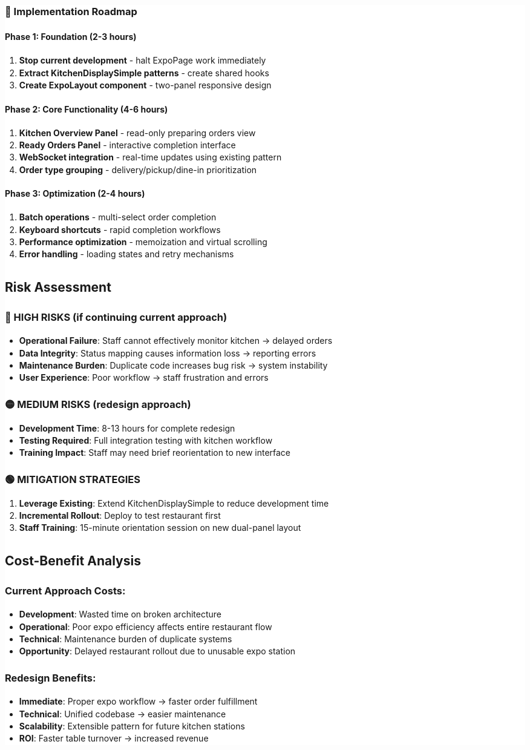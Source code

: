 ### 🚀 Implementation Roadmap

#### Phase 1: Foundation (2-3 hours)
1. **Stop current development** - halt ExpoPage work immediately
2. **Extract KitchenDisplaySimple patterns** - create shared hooks
3. **Create ExpoLayout component** - two-panel responsive design

#### Phase 2: Core Functionality (4-6 hours) 
1. **Kitchen Overview Panel** - read-only preparing orders view
2. **Ready Orders Panel** - interactive completion interface
3. **WebSocket integration** - real-time updates using existing pattern
4. **Order type grouping** - delivery/pickup/dine-in prioritization

#### Phase 3: Optimization (2-4 hours)
1. **Batch operations** - multi-select order completion
2. **Keyboard shortcuts** - rapid completion workflows  
3. **Performance optimization** - memoization and virtual scrolling
4. **Error handling** - loading states and retry mechanisms

## Risk Assessment

### 🔴 HIGH RISKS (if continuing current approach)
- **Operational Failure**: Staff cannot effectively monitor kitchen → delayed orders
- **Data Integrity**: Status mapping causes information loss → reporting errors  
- **Maintenance Burden**: Duplicate code increases bug risk → system instability
- **User Experience**: Poor workflow → staff frustration and errors

### 🟡 MEDIUM RISKS (redesign approach)
- **Development Time**: 8-13 hours for complete redesign
- **Testing Required**: Full integration testing with kitchen workflow
- **Training Impact**: Staff may need brief reorientation to new interface

### 🟢 MITIGATION STRATEGIES  
1. **Leverage Existing**: Extend KitchenDisplaySimple to reduce development time
2. **Incremental Rollout**: Deploy to test restaurant first  
3. **Staff Training**: 15-minute orientation session on new dual-panel layout

## Cost-Benefit Analysis

### Current Approach Costs:
- **Development**: Wasted time on broken architecture
- **Operational**: Poor expo efficiency affects entire restaurant flow
- **Technical**: Maintenance burden of duplicate systems  
- **Opportunity**: Delayed restaurant rollout due to unusable expo station

### Redesign Benefits:
- **Immediate**: Proper expo workflow → faster order fulfillment
- **Technical**: Unified codebase → easier maintenance
- **Scalability**: Extensible pattern for future kitchen stations
- **ROI**: Faster table turnover → increased revenue
